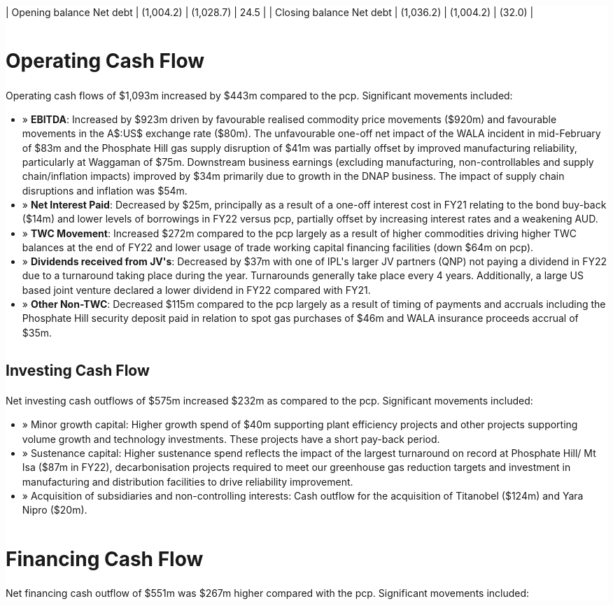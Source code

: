 | Opening balance Net debt                                   | (1,004.2)               | (1,028.7)    | 24.5           |
| Closing balance Net debt                                   | (1,036.2)               | (1,004.2)    | (32.0)         |

# **Operating Cash Flow**

Operating cash flows of \$1,093m increased by \$443m compared to the pcp. Significant movements included:

- » **EBITDA**: Increased by \$923m driven by favourable realised commodity price movements (\$920m) and favourable movements in the A\$:US\$ exchange rate (\$80m). The unfavourable one-off net impact of the WALA incident in mid-February of \$83m and the Phosphate Hill gas supply disruption of \$41m was partially offset by improved manufacturing reliability, particularly at Waggaman of \$75m. Downstream business earnings (excluding manufacturing, non-controllables and supply chain/inflation impacts) improved by \$34m primarily due to growth in the DNAP business. The impact of supply chain disruptions and inflation was \$54m.
- » **Net Interest Paid**: Decreased by \$25m, principally as a result of a one-off interest cost in FY21 relating to the bond buy-back (\$14m) and lower levels of borrowings in FY22 versus pcp, partially offset by increasing interest rates and a weakening AUD.
- » **TWC Movement**: Increased \$272m compared to the pcp largely as a result of higher commodities driving higher TWC balances at the end of FY22 and lower usage of trade working capital financing facilities (down \$64m on pcp).
- » **Dividends received from JV's**: Decreased by \$37m with one of IPL's larger JV partners (QNP) not paying a dividend in FY22 due to a turnaround taking place during the year. Turnarounds generally take place every 4 years. Additionally, a large US based joint venture declared a lower dividend in FY22 compared with FY21.
- » **Other Non-TWC**: Decreased \$115m compared to the pcp largely as a result of timing of payments and accruals including the Phosphate Hill security deposit paid in relation to spot gas purchases of \$46m and WALA insurance proceeds accrual of \$35m.

## **Investing Cash Flow**

Net investing cash outflows of \$575m increased \$232m as compared to the pcp. Significant movements included:

- » Minor growth capital: Higher growth spend of \$40m supporting plant efficiency projects and other projects supporting volume growth and technology investments. These projects have a short pay-back period.
- » Sustenance capital: Higher sustenance spend reflects the impact of the largest turnaround on record at Phosphate Hill/ Mt Isa (\$87m in FY22), decarbonisation projects required to meet our greenhouse gas reduction targets and investment in manufacturing and distribution facilities to drive reliability improvement.
- » Acquisition of subsidiaries and non-controlling interests: Cash outflow for the acquisition of Titanobel (\$124m) and Yara Nipro (\$20m).

# **Financing Cash Flow**

Net financing cash outflow of \$551m was \$267m higher compared with the pcp. Significant movements included:
